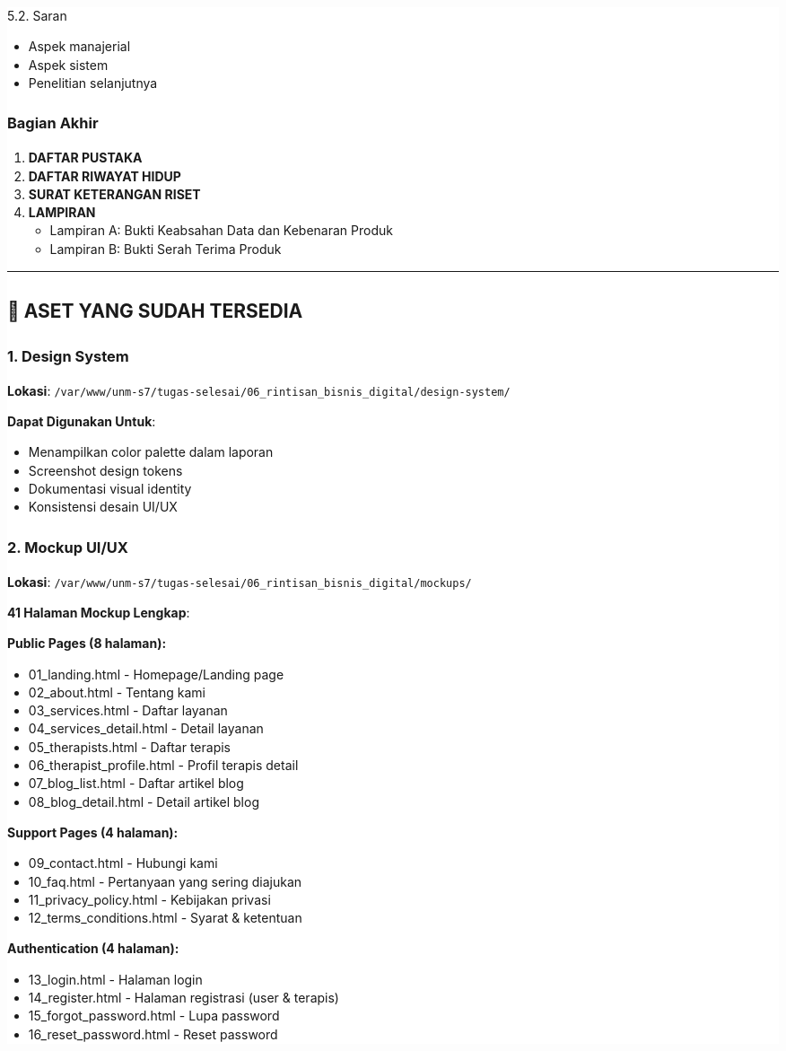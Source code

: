 5.2. Saran
   - Aspek manajerial
   - Aspek sistem
   - Penelitian selanjutnya

### Bagian Akhir
1. **DAFTAR PUSTAKA**
2. **DAFTAR RIWAYAT HIDUP**
3. **SURAT KETERANGAN RISET**
4. **LAMPIRAN**
   - Lampiran A: Bukti Keabsahan Data dan Kebenaran Produk
   - Lampiran B: Bukti Serah Terima Produk

---

## 🎨 ASET YANG SUDAH TERSEDIA

### 1. Design System
**Lokasi**: `/var/www/unm-s7/tugas-selesai/06_rintisan_bisnis_digital/design-system/`

**Dapat Digunakan Untuk**:
- Menampilkan color palette dalam laporan
- Screenshot design tokens
- Dokumentasi visual identity
- Konsistensi desain UI/UX

### 2. Mockup UI/UX
**Lokasi**: `/var/www/unm-s7/tugas-selesai/06_rintisan_bisnis_digital/mockups/`

**41 Halaman Mockup Lengkap**:

**Public Pages (8 halaman):**
- 01_landing.html - Homepage/Landing page
- 02_about.html - Tentang kami
- 03_services.html - Daftar layanan
- 04_services_detail.html - Detail layanan
- 05_therapists.html - Daftar terapis
- 06_therapist_profile.html - Profil terapis detail
- 07_blog_list.html - Daftar artikel blog
- 08_blog_detail.html - Detail artikel blog

**Support Pages (4 halaman):**
- 09_contact.html - Hubungi kami
- 10_faq.html - Pertanyaan yang sering diajukan
- 11_privacy_policy.html - Kebijakan privasi
- 12_terms_conditions.html - Syarat & ketentuan

**Authentication (4 halaman):**
- 13_login.html - Halaman login
- 14_register.html - Halaman registrasi (user & terapis)
- 15_forgot_password.html - Lupa password
- 16_reset_password.html - Reset password
